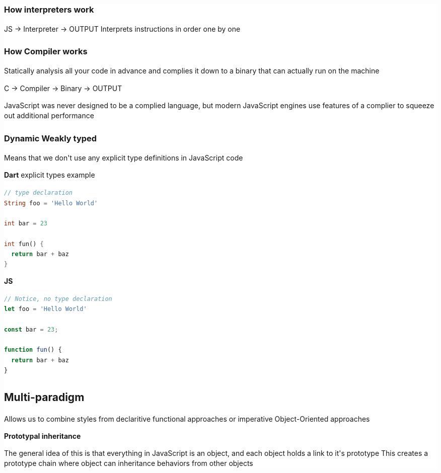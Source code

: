 ### How interpreters work

JS -> Interpreter -> OUTPUT
Interprets instructions in order one by one

### How Compiler works

Statically analysis all your code in advance and complies it down to a binary that can actually run on the machine

C -> Compiler -> Binary -> OUTPUT

JavaScript was never designed to be a complied language, but modern JavaScript engines use features of a complier to squeeze out additional performance

### Dynamic Weakly typed

Means that we don't use any explicit type definitions in JavaScript code

**Dart** explicit types example

```dart
// type declaration
String foo = 'Hello World'

int bar = 23

int fun() {
  return bar + baz
}
```

**JS**

```JavaScript
// Notice, no type declaration
let foo = 'Hello World'

const bar = 23;

function fun() {
  return bar + baz
}
```

## Multi-paradigm

Allows us to combine styles from declaritive functional approaches or imperative Object-Oriented approaches

**Prototypal inheritance**

The general idea of this is that everything in JavaScript is an object, and each object holds a link to it's prototype
This creates a prototype chain where object can inheritance behaviors from other objects
